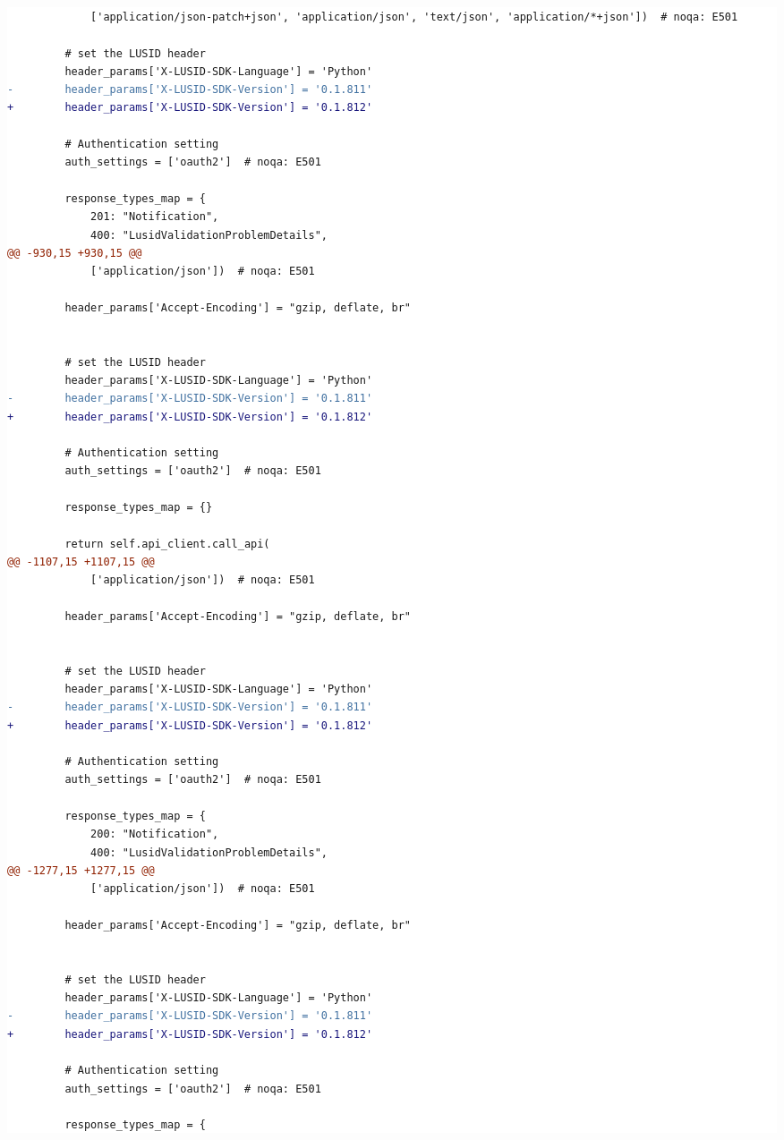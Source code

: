 ```diff
             ['application/json-patch+json', 'application/json', 'text/json', 'application/*+json'])  # noqa: E501
 
         # set the LUSID header
         header_params['X-LUSID-SDK-Language'] = 'Python'
-        header_params['X-LUSID-SDK-Version'] = '0.1.811'
+        header_params['X-LUSID-SDK-Version'] = '0.1.812'
 
         # Authentication setting
         auth_settings = ['oauth2']  # noqa: E501
 
         response_types_map = {
             201: "Notification",
             400: "LusidValidationProblemDetails",
@@ -930,15 +930,15 @@
             ['application/json'])  # noqa: E501
 
         header_params['Accept-Encoding'] = "gzip, deflate, br"
 
 
         # set the LUSID header
         header_params['X-LUSID-SDK-Language'] = 'Python'
-        header_params['X-LUSID-SDK-Version'] = '0.1.811'
+        header_params['X-LUSID-SDK-Version'] = '0.1.812'
 
         # Authentication setting
         auth_settings = ['oauth2']  # noqa: E501
 
         response_types_map = {}
 
         return self.api_client.call_api(
@@ -1107,15 +1107,15 @@
             ['application/json'])  # noqa: E501
 
         header_params['Accept-Encoding'] = "gzip, deflate, br"
 
 
         # set the LUSID header
         header_params['X-LUSID-SDK-Language'] = 'Python'
-        header_params['X-LUSID-SDK-Version'] = '0.1.811'
+        header_params['X-LUSID-SDK-Version'] = '0.1.812'
 
         # Authentication setting
         auth_settings = ['oauth2']  # noqa: E501
 
         response_types_map = {
             200: "Notification",
             400: "LusidValidationProblemDetails",
@@ -1277,15 +1277,15 @@
             ['application/json'])  # noqa: E501
 
         header_params['Accept-Encoding'] = "gzip, deflate, br"
 
 
         # set the LUSID header
         header_params['X-LUSID-SDK-Language'] = 'Python'
-        header_params['X-LUSID-SDK-Version'] = '0.1.811'
+        header_params['X-LUSID-SDK-Version'] = '0.1.812'
 
         # Authentication setting
         auth_settings = ['oauth2']  # noqa: E501
 
         response_types_map = {
```
